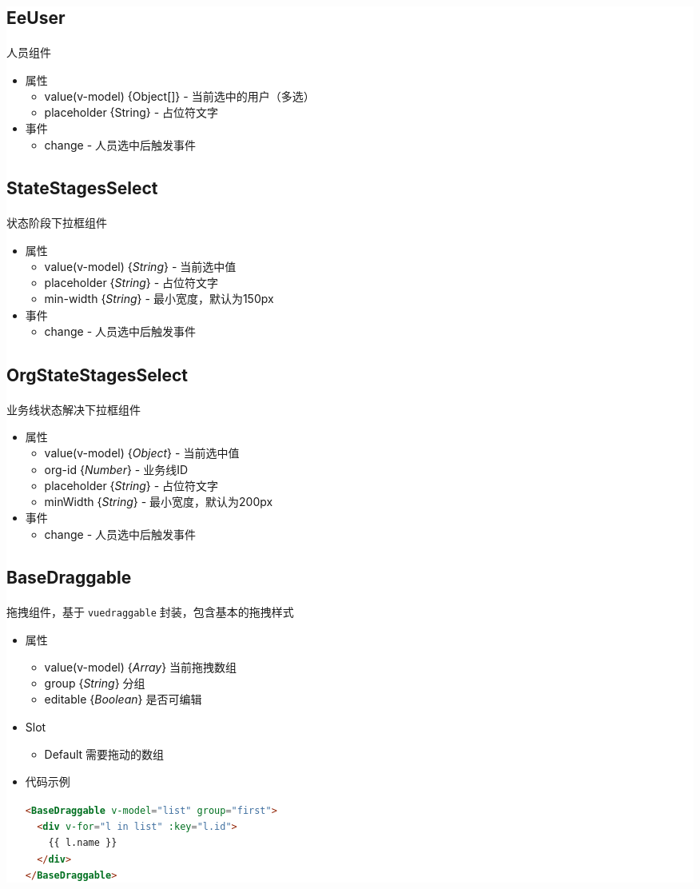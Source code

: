 ```javascript
```

## EeUser

  人员组件

- 属性
  - value(v-model) {Object[]} - 当前选中的用户（多选）
  - placeholder {String} - 占位符文字
- 事件
  - change - 人员选中后触发事件

## StateStagesSelect

  状态阶段下拉框组件

- 属性
  - value(v-model) {*String*} - 当前选中值
  - placeholder {*String*} - 占位符文字
  - min-width {*String*} - 最小宽度，默认为150px
- 事件
  - change - 人员选中后触发事件

## OrgStateStagesSelect

  业务线状态解决下拉框组件

- 属性
  - value(v-model) {*Object*} - 当前选中值
  - org-id {*Number*} - 业务线ID
  - placeholder {*String*} - 占位符文字
  - minWidth {*String*} - 最小宽度，默认为200px
- 事件
  - change - 人员选中后触发事件

## BaseDraggable

  拖拽组件，基于 `vuedraggable` 封装，包含基本的拖拽样式

- 属性
  - value(v-model) {*Array*} 当前拖拽数组
  - group {*String*} 分组
  - editable {*Boolean*} 是否可编辑

- Slot
  - Default 需要拖动的数组

- 代码示例

  ```html
  <BaseDraggable v-model="list" group="first">
    <div v-for="l in list" :key="l.id">
      {{ l.name }}
    </div>
  </BaseDraggable>
  ```
